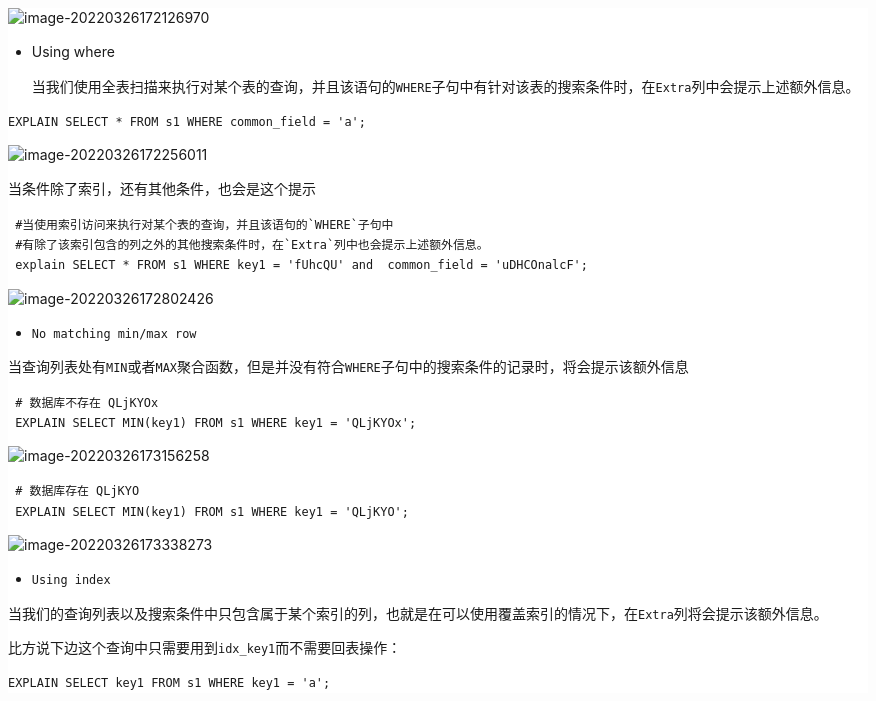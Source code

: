 ![image-20220326172126970](第09章_性能分析工具的使用.assets/image-20220326172126970.png)

- Using where

  当我们使用全表扫描来执行对某个表的查询，并且该语句的`WHERE`子句中有针对该表的搜索条件时，在`Extra`列中会提示上述额外信息。


```mysql
EXPLAIN SELECT * FROM s1 WHERE common_field = 'a';
```

![image-20220326172256011](第09章_性能分析工具的使用.assets/image-20220326172256011.png)



当条件除了索引，还有其他条件，也会是这个提示

```mysql
 #当使用索引访问来执行对某个表的查询，并且该语句的`WHERE`子句中
 #有除了该索引包含的列之外的其他搜索条件时，在`Extra`列中也会提示上述额外信息。
 explain SELECT * FROM s1 WHERE key1 = 'fUhcQU' and  common_field = 'uDHCOnalcF';
```



![image-20220326172802426](第09章_性能分析工具的使用.assets/image-20220326172802426.png)



- `No matching min/max row`

 当查询列表处有`MIN`或者`MAX`聚合函数，但是并没有符合`WHERE`子句中的搜索条件的记录时，将会提示该额外信息

```mysql
 # 数据库不存在 QLjKYOx
 EXPLAIN SELECT MIN(key1) FROM s1 WHERE key1 = 'QLjKYOx';
```

![image-20220326173156258](第09章_性能分析工具的使用.assets/image-20220326173156258.png)



```mysql
 # 数据库存在 QLjKYO
 EXPLAIN SELECT MIN(key1) FROM s1 WHERE key1 = 'QLjKYO';
```

![image-20220326173338273](第09章_性能分析工具的使用.assets/image-20220326173338273.png)





- `Using index`

 当我们的查询列表以及搜索条件中只包含属于某个索引的列，也就是在可以使用覆盖索引的情况下，在`Extra`列将会提示该额外信息。

比方说下边这个查询中只需要用到`idx_key1`而不需要回表操作：



```mysql
EXPLAIN SELECT key1 FROM s1 WHERE key1 = 'a';
```
